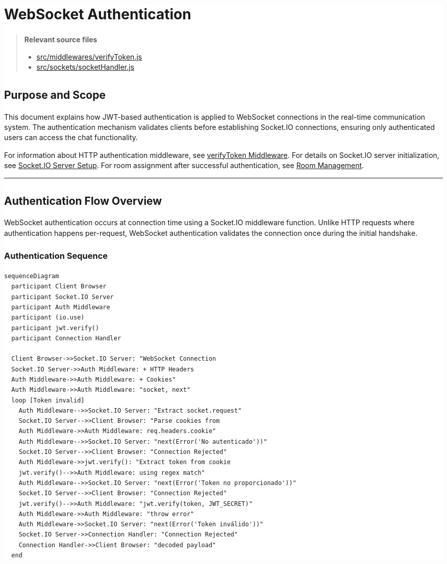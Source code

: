 # WebSocket Authentication

> **Relevant source files**
> * [src/middlewares/verifyToken.js](https://github.com/moichuelo/registro/blob/544abbcc/src/middlewares/verifyToken.js)
> * [src/sockets/socketHandler.js](https://github.com/moichuelo/registro/blob/544abbcc/src/sockets/socketHandler.js)

## Purpose and Scope

This document explains how JWT-based authentication is applied to WebSocket connections in the real-time communication system. The authentication mechanism validates clients before establishing Socket.IO connections, ensuring only authenticated users can access the chat functionality.

For information about HTTP authentication middleware, see [verifyToken Middleware](/moichuelo/registro/6.3-verifytoken-middleware). For details on Socket.IO server initialization, see [Socket.IO Server Setup](/moichuelo/registro/7.1-socket.io-server-setup). For room assignment after successful authentication, see [Room Management](/moichuelo/registro/7.3-room-management).

---

## Authentication Flow Overview

WebSocket authentication occurs at connection time using a Socket.IO middleware function. Unlike HTTP requests where authentication happens per-request, WebSocket authentication validates the connection once during the initial handshake.

### Authentication Sequence

```mermaid
sequenceDiagram
  participant Client Browser
  participant Socket.IO Server
  participant Auth Middleware
  participant (io.use)
  participant jwt.verify()
  participant Connection Handler

  Client Browser->>Socket.IO Server: "WebSocket Connection
  Socket.IO Server->>Auth Middleware: + HTTP Headers
  Auth Middleware->>Auth Middleware: + Cookies"
  Auth Middleware->>Auth Middleware: "socket, next"
  loop [Token invalid]
    Auth Middleware-->>Socket.IO Server: "Extract socket.request"
    Socket.IO Server-->>Client Browser: "Parse cookies from
    Auth Middleware->>Auth Middleware: req.headers.cookie"
    Auth Middleware-->>Socket.IO Server: "next(Error('No autenticado'))"
    Socket.IO Server-->>Client Browser: "Connection Rejected"
    Auth Middleware->>jwt.verify(): "Extract token from cookie
    jwt.verify()-->>Auth Middleware: using regex match"
    Auth Middleware-->>Socket.IO Server: "next(Error('Token no proporcionado'))"
    Socket.IO Server-->>Client Browser: "Connection Rejected"
    jwt.verify()-->>Auth Middleware: "jwt.verify(token, JWT_SECRET)"
    Auth Middleware->>Auth Middleware: "throw error"
    Auth Middleware->>Socket.IO Server: "next(Error('Token inválido'))"
    Socket.IO Server->>Connection Handler: "Connection Rejected"
    Connection Handler->>Client Browser: "decoded payload"
  end
```

